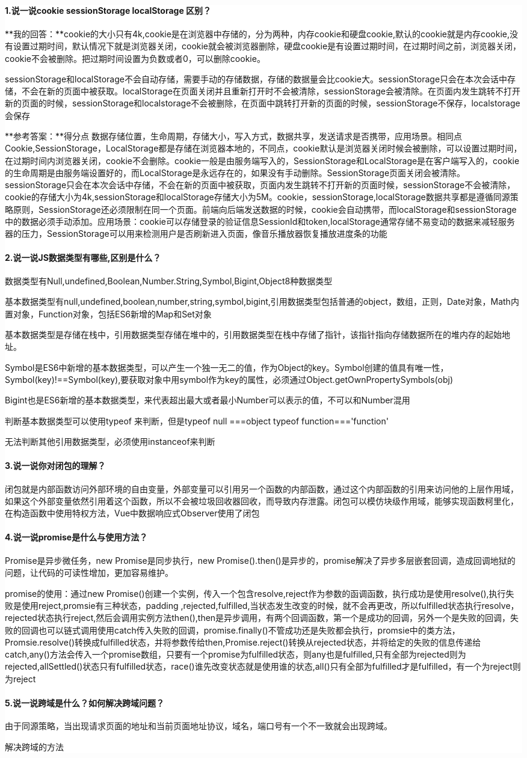 #### 1.说一说cookie sessionStorage localStorage 区别？

**我的回答：**cookie的大小只有4k,cookie是在浏览器中存储的，分为两种，内存cookie和硬盘cookie,默认的cookie就是内存cookie,没有设置过期时间，默认情况下就是浏览器关闭，cookie就会被浏览器删除，硬盘cookie是有设置过期时间，在过期时间之前，浏览器关闭，cookie不会被删除。把过期时间设置为负数或者0，可以删除cookie。

sessionStorage和localStorage不会自动存储，需要手动的存储数据，存储的数据量会比cookie大。sessionStorage只会在本次会话中存储，不会在新的页面中被获取。localStorage在页面关闭并且重新打开时不会被清除，sessionStorage会被清除。在页面内发生跳转不打开新的页面的时候，sessionStorage和localstorage不会被删除，在页面中跳转打开新的页面的时候，sessionStorage不保存，localstorage会保存

**参考答案：**得分点 数据存储位置，生命周期，存储大小，写入方式，数据共享，发送请求是否携带，应用场景。相同点Cookie,SessionStorage，LocalStorage都是存储在浏览器本地的，不同点，cookie默认是浏览器关闭时候会被删除，可以设置过期时间，在过期时间内浏览器关闭，cookie不会删除。cookie一般是由服务端写入的，SessionStorage和LocalStorage是在客户端写入的，cookie的生命周期是由服务端设置好的，而LocalStorage是永远存在的，如果没有手动删除。SessionStorage页面关闭会被清除。sessionStorage只会在本次会话中存储，不会在新的页面中被获取，页面内发生跳转不打开新的页面时候，sessionStorage不会被清除，cookie的存储大小为4k,sessionStorage和localStorage存储大小为5M。cookie，sessionStorage,localStorage数据共享都是遵循同源策略原则，SessionStorage还必须限制在同一个页面。前端向后端发送数据的时候，cookie会自动携带，而localStorage和sessionStorage中的数据必须手动添加。应用场景：cookie可以存储登录的验证信息SessionId和token,localStorage通常存储不易变动的数据来减轻服务器的压力，SessionStorage可以用来检测用户是否刷新进入页面，像音乐播放器恢复播放进度条的功能

#### 2.说一说JS数据类型有哪些,区别是什么？

数据类型有Null,undefined,Boolean,Number.String,Symbol,Bigint,Object8种数据类型

基本数据类型有null,undefined,boolean,number,string,symbol,bigint,引用数据类型包括普通的object，数组，正则，Date对象，Math内置对象，Function对象，包括ES6新增的Map和Set对象

基本数据类型是存储在栈中，引用数据类型存储在堆中的，引用数据类型在栈中存储了指针，该指针指向存储数据所在的堆内存的起始地址。

Symbol是ES6中新增的基本数据类型，可以产生一个独一无二的值，作为Object的key。Symbol创建的值具有唯一性，Symbol(key)!==Symbol(key),要获取对象中用symbol作为key的属性，必须通过Object.getOwnPropertySymbols(obj)

Bigint也是ES6新增的基本数据类型，来代表超出最大或者最小Number可以表示的值，不可以和Number混用

判断基本数据类型可以使用typeof 来判断，但是typeof null ===object typeof function==='function'

无法判断其他引用数据类型，必须使用instanceof来判断

#### 3.说一说你对闭包的理解？

闭包就是内部函数访问外部环境的自由变量，外部变量可以引用另一个函数的内部函数，通过这个内部函数的引用来访问他的上层作用域，如果这个外部变量依然引用着这个函数，所以不会被垃圾回收器回收，而导致内存泄露。闭包可以模仿块级作用域，能够实现函数柯里化，在构造函数中使用特权方法，Vue中数据响应式Observer使用了闭包

#### 4.说一说promise是什么与使用方法？

Promise是异步微任务，new Promise是同步执行，new Promise().then()是异步的，promise解决了异步多层嵌套回调，造成回调地狱的问题，让代码的可读性增加，更加容易维护。

promise的使用：通过new Promise()创建一个实例，传入一个包含resolve,reject作为参数的函调函数，执行成功是使用resolve(),执行失败是使用reject,promsie有三种状态，padding ,rejected,fulfilled,当状态发生改变的时候，就不会再更改，所以fulfilled状态执行resolve，rejected状态执行reject,然后会调用实例方法then(),then是异步调用，有两个回调函数，第一个是成功的回调，另外一个是失败的回调，失败的回调也可以链式调用使用catch传入失败的回调，promise.finally()不管成功还是失败都会执行，promsie中的类方法，Promsie.resolve()转换成fulfilled状态，并将参数传给then,Promise.reject()转换从rejected状态，并将给定的失败的信息传递给catch,any()方法会传入一个promise数组，只要有一个promise为fulfilled状态，则any也是fulfilled,只有全部为rejected则为rejected,allSettled()状态只有fulfilled状态，race()谁先改变状态就是使用谁的状态,all()只有全部为fulfilled才是fulfilled，有一个为reject则为reject

#### 5.说一说跨域是什么？如何解决跨域问题？

由于同源策略，当出现请求页面的地址和当前页面地址协议，域名，端口号有一个不一致就会出现跨域。

解决跨域的方法
